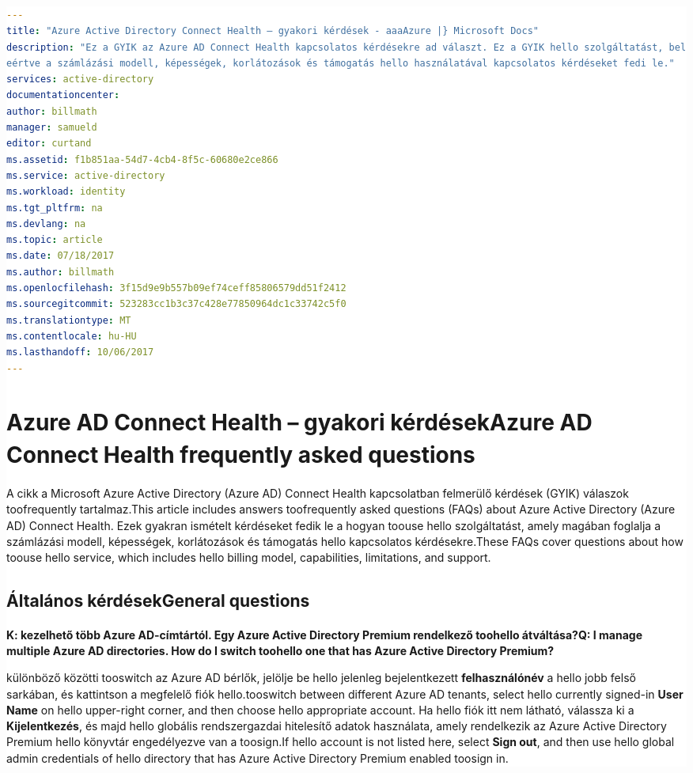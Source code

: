 ```yaml
---
title: "Azure Active Directory Connect Health – gyakori kérdések - aaaAzure |} Microsoft Docs"
description: "Ez a GYIK az Azure AD Connect Health kapcsolatos kérdésekre ad választ. Ez a GYIK hello szolgáltatást, beleértve a számlázási modell, képességek, korlátozások és támogatás hello használatával kapcsolatos kérdéseket fedi le."
services: active-directory
documentationcenter: 
author: billmath
manager: samueld
editor: curtand
ms.assetid: f1b851aa-54d7-4cb4-8f5c-60680e2ce866
ms.service: active-directory
ms.workload: identity
ms.tgt_pltfrm: na
ms.devlang: na
ms.topic: article
ms.date: 07/18/2017
ms.author: billmath
ms.openlocfilehash: 3f15d9e9b557b09ef74ceff85806579dd51f2412
ms.sourcegitcommit: 523283cc1b3c37c428e77850964dc1c33742c5f0
ms.translationtype: MT
ms.contentlocale: hu-HU
ms.lasthandoff: 10/06/2017
---
```

# <a name="azure-ad-connect-health-frequently-asked-questions"></a><span data-ttu-id="8bdc6-104">Azure AD Connect Health – gyakori kérdések</span><span class="sxs-lookup"><span data-stu-id="8bdc6-104">Azure AD Connect Health frequently asked questions</span></span>
<span data-ttu-id="8bdc6-105">A cikk a Microsoft Azure Active Directory (Azure AD) Connect Health kapcsolatban felmerülő kérdések (GYIK) válaszok toofrequently tartalmaz.</span><span class="sxs-lookup"><span data-stu-id="8bdc6-105">This article includes answers toofrequently asked questions (FAQs) about Azure Active Directory (Azure AD) Connect Health.</span></span> <span data-ttu-id="8bdc6-106">Ezek gyakran ismételt kérdéseket fedik le a hogyan toouse hello szolgáltatást, amely magában foglalja a számlázási modell, képességek, korlátozások és támogatás hello kapcsolatos kérdésekre.</span><span class="sxs-lookup"><span data-stu-id="8bdc6-106">These FAQs cover questions about how toouse hello service, which includes hello billing model, capabilities, limitations, and support.</span></span>

## <a name="general-questions"></a><span data-ttu-id="8bdc6-107">Általános kérdések</span><span class="sxs-lookup"><span data-stu-id="8bdc6-107">General questions</span></span>
<span data-ttu-id="8bdc6-108">**K: kezelhető több Azure AD-címtártól. Egy Azure Active Directory Premium rendelkező toohello átváltása?**</span><span class="sxs-lookup"><span data-stu-id="8bdc6-108">**Q: I manage multiple Azure AD directories. How do I switch toohello one that has Azure Active Directory Premium?**</span></span>

<span data-ttu-id="8bdc6-109">különböző közötti tooswitch az Azure AD bérlők, jelölje be hello jelenleg bejelentkezett **felhasználónév** a hello jobb felső sarkában, és kattintson a megfelelő fiók hello.</span><span class="sxs-lookup"><span data-stu-id="8bdc6-109">tooswitch between different Azure AD tenants, select hello currently signed-in **User Name** on hello upper-right corner, and then choose hello appropriate account.</span></span> <span data-ttu-id="8bdc6-110">Ha hello fiók itt nem látható, válassza ki a **Kijelentkezés**, és majd hello globális rendszergazdai hitelesítő adatok használata, amely rendelkezik az Azure Active Directory Premium hello könyvtár engedélyezve van a toosign.</span><span class="sxs-lookup"><span data-stu-id="8bdc6-110">If hello account is not listed here, select **Sign out**, and then use hello global admin credentials of hello directory that has Azure Active Directory Premium enabled toosign in.</span></span>
